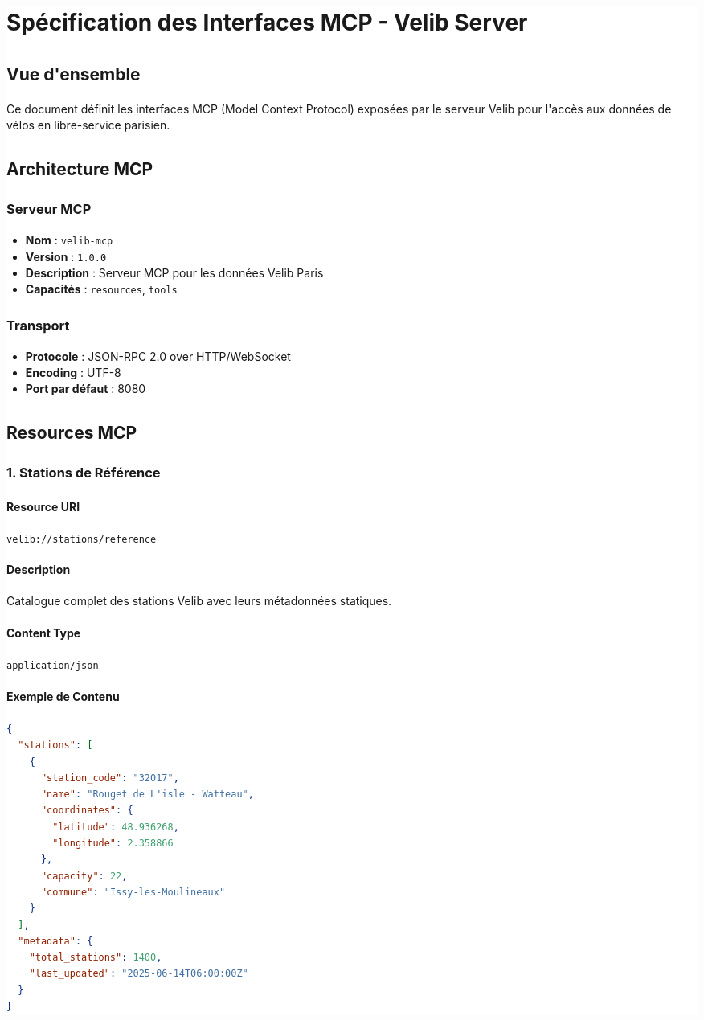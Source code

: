 # Spécification des Interfaces MCP - Velib Server

## Vue d'ensemble

Ce document définit les interfaces MCP (Model Context Protocol) exposées par le serveur Velib pour l'accès aux données de vélos en libre-service parisien.

## Architecture MCP

### Serveur MCP
- **Nom** : `velib-mcp`
- **Version** : `1.0.0`
- **Description** : Serveur MCP pour les données Velib Paris
- **Capacités** : `resources`, `tools`

### Transport
- **Protocole** : JSON-RPC 2.0 over HTTP/WebSocket
- **Encoding** : UTF-8
- **Port par défaut** : 8080

## Resources MCP

### 1. Stations de Référence

#### Resource URI
```
velib://stations/reference
```

#### Description
Catalogue complet des stations Velib avec leurs métadonnées statiques.

#### Content Type
```
application/json
```

#### Exemple de Contenu
```json
{
  "stations": [
    {
      "station_code": "32017",
      "name": "Rouget de L'isle - Watteau",
      "coordinates": {
        "latitude": 48.936268,
        "longitude": 2.358866
      },
      "capacity": 22,
      "commune": "Issy-les-Moulineaux"
    }
  ],
  "metadata": {
    "total_stations": 1400,
    "last_updated": "2025-06-14T06:00:00Z"
  }
}
```
